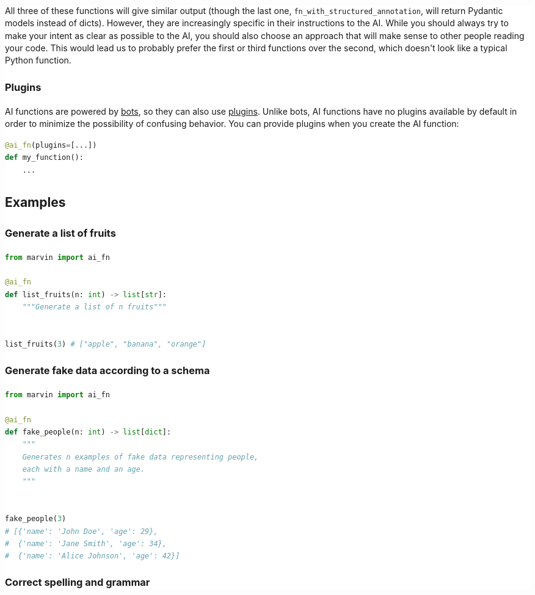 All three of these functions will give similar output (though the last one, `fn_with_structured_annotation`, will return Pydantic models instead of dicts). However, they are increasingly specific in their instructions to the AI. While you should always try to make your intent as clear as possible to the AI, you should also choose an approach that will make sense to other people reading your code. This would lead us to probably prefer the first or third functions over the second, which doesn't look like a typical Python function.

### Plugins

AI functions are powered by [bots](bots.md), so they can also use [plugins](plugins.md). Unlike bots, AI functions have no plugins available by default in order to minimize the possibility of confusing behavior. You can provide plugins when you create the AI function:

```python
@ai_fn(plugins=[...])
def my_function():
    ...
```

## Examples

### Generate a list of fruits
```python
from marvin import ai_fn

@ai_fn
def list_fruits(n: int) -> list[str]:
    """Generate a list of n fruits"""


list_fruits(3) # ["apple", "banana", "orange"]
```

### Generate fake data according to a schema
```python
from marvin import ai_fn

@ai_fn
def fake_people(n: int) -> list[dict]:
    """
    Generates n examples of fake data representing people, 
    each with a name and an age.
    """


fake_people(3)
# [{'name': 'John Doe', 'age': 29},
#  {'name': 'Jane Smith', 'age': 34},
#  {'name': 'Alice Johnson', 'age': 42}]
```

### Correct spelling and grammar
